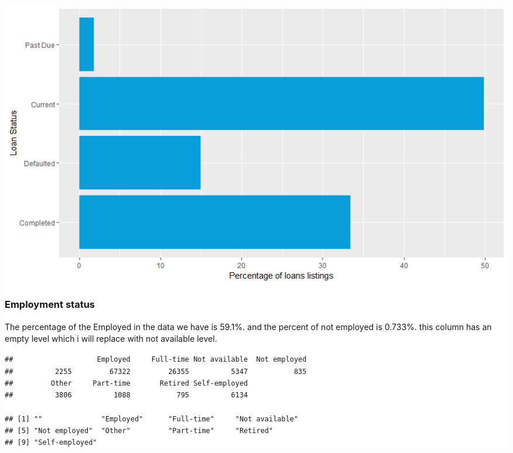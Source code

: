 <img src="Figs/Univariate_plots3-1.png" style="display: block; margin: auto;" />

### Employment status

The percentage of the Employed in the data we have is 59.1%. and the percent of not employed is 0.733%. this column has an empty level which i will replace with not available level.

    ##                    Employed     Full-time Not available  Not employed 
    ##          2255         67322         26355          5347           835 
    ##         Other     Part-time       Retired Self-employed 
    ##          3806          1088           795          6134

    ## [1] ""              "Employed"      "Full-time"     "Not available"
    ## [5] "Not employed"  "Other"         "Part-time"     "Retired"      
    ## [9] "Self-employed"
